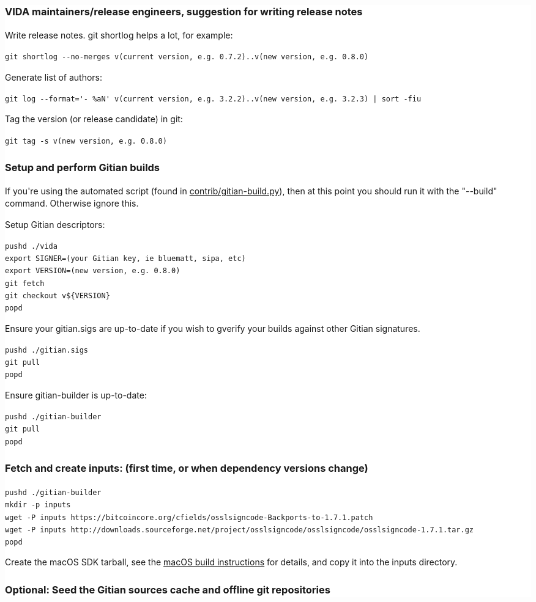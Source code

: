 ### VIDA maintainers/release engineers, suggestion for writing release notes

Write release notes. git shortlog helps a lot, for example:

    git shortlog --no-merges v(current version, e.g. 0.7.2)..v(new version, e.g. 0.8.0)


Generate list of authors:

    git log --format='- %aN' v(current version, e.g. 3.2.2)..v(new version, e.g. 3.2.3) | sort -fiu

Tag the version (or release candidate) in git:

    git tag -s v(new version, e.g. 0.8.0)

### Setup and perform Gitian builds

If you're using the automated script (found in [contrib/gitian-build.py](/contrib/gitian-build.py)), then at this point you should run it with the "--build" command. Otherwise ignore this.

Setup Gitian descriptors:

    pushd ./vida
    export SIGNER=(your Gitian key, ie bluematt, sipa, etc)
    export VERSION=(new version, e.g. 0.8.0)
    git fetch
    git checkout v${VERSION}
    popd

Ensure your gitian.sigs are up-to-date if you wish to gverify your builds against other Gitian signatures.

    pushd ./gitian.sigs
    git pull
    popd

Ensure gitian-builder is up-to-date:

    pushd ./gitian-builder
    git pull
    popd

### Fetch and create inputs: (first time, or when dependency versions change)

    pushd ./gitian-builder
    mkdir -p inputs
    wget -P inputs https://bitcoincore.org/cfields/osslsigncode-Backports-to-1.7.1.patch
    wget -P inputs http://downloads.sourceforge.net/project/osslsigncode/osslsigncode/osslsigncode-1.7.1.tar.gz
    popd

Create the macOS SDK tarball, see the [macOS build instructions](build-osx.md#deterministic-macos-dmg-notes) for details, and copy it into the inputs directory.

### Optional: Seed the Gitian sources cache and offline git repositories
